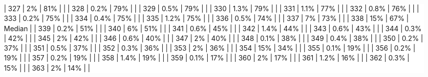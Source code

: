 | 327 | 2% | 81% |  |
| 328 | 0.2% | 79% |  |
| 329 | 0.5% | 79% |  |
| 330 | 1.3% | 79% |  |
| 331 | 1.1% | 77% |  |
| 332 | 0.8% | 76% |  |
| 333 | 0.2% | 75% |  |
| 334 | 0.4% | 75% |  |
| 335 | 1.2% | 75% |  |
| 336 | 0.5% | 74% |  |
| 337 | 7% | 73% |  |
| 338 | 15% | 67% | Median |
| 339 | 0.2% | 51% |  |
| 340 | 6% | 51% |  |
| 341 | 0.6% | 45% |  |
| 342 | 1.4% | 44% |  |
| 343 | 0.6% | 43% |  |
| 344 | 0.3% | 42% |  |
| 345 | 2% | 42% |  |
| 346 | 0.6% | 40% |  |
| 347 | 2% | 40% |  |
| 348 | 0.1% | 38% |  |
| 349 | 0.4% | 38% |  |
| 350 | 0.2% | 37% |  |
| 351 | 0.5% | 37% |  |
| 352 | 0.3% | 36% |  |
| 353 | 2% | 36% |  |
| 354 | 15% | 34% |  |
| 355 | 0.1% | 19% |  |
| 356 | 0.2% | 19% |  |
| 357 | 0.2% | 19% |  |
| 358 | 1.4% | 19% |  |
| 359 | 0.1% | 17% |  |
| 360 | 2% | 17% |  |
| 361 | 1.2% | 16% |  |
| 362 | 0.3% | 15% |  |
| 363 | 2% | 14% |  |